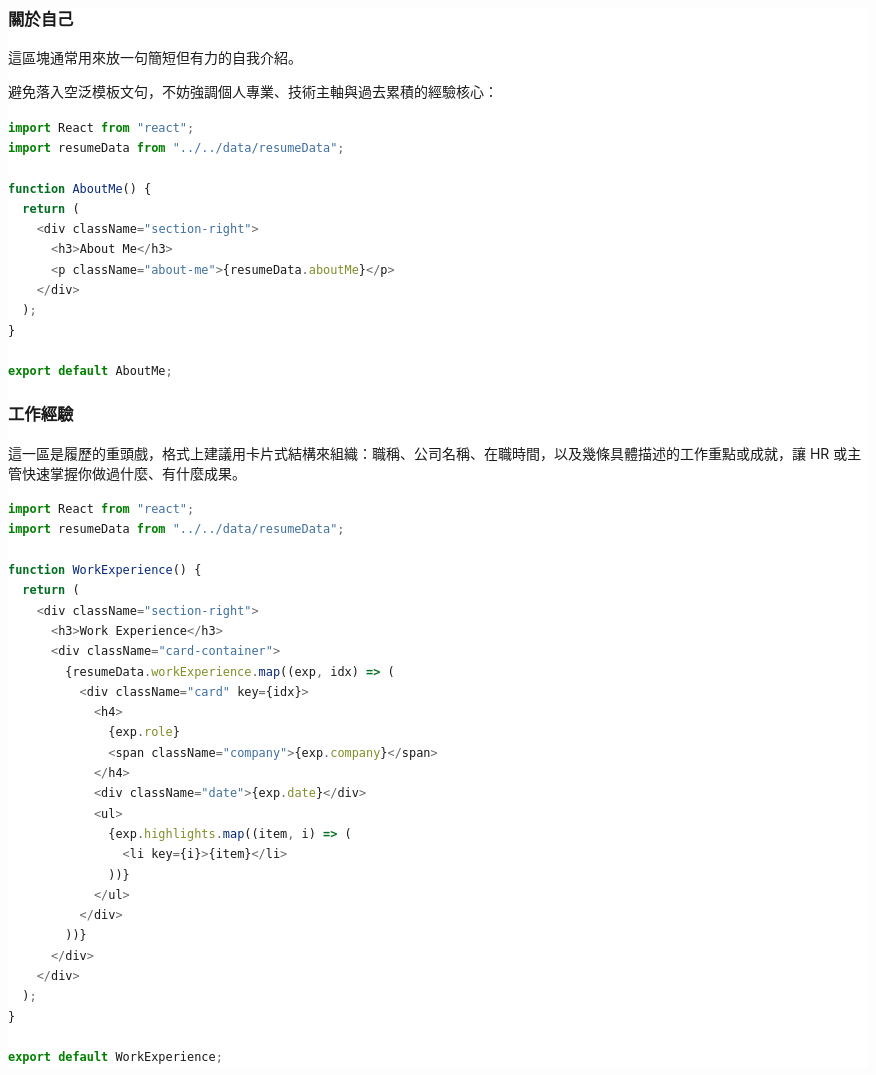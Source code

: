 ### 關於自己

這區塊通常用來放一句簡短但有力的自我介紹。

避免落入空泛模板文句，不妨強調個人專業、技術主軸與過去累積的經驗核心：

```javascript title="src/components/Resume/AboutMe.js"
import React from "react";
import resumeData from "../../data/resumeData";

function AboutMe() {
  return (
    <div className="section-right">
      <h3>About Me</h3>
      <p className="about-me">{resumeData.aboutMe}</p>
    </div>
  );
}

export default AboutMe;
```

### 工作經驗

這一區是履歷的重頭戲，格式上建議用卡片式結構來組織：職稱、公司名稱、在職時間，以及幾條具體描述的工作重點或成就，讓 HR 或主管快速掌握你做過什麼、有什麼成果。

```javascript title="src/components/Resume/WorkExperience.js"
import React from "react";
import resumeData from "../../data/resumeData";

function WorkExperience() {
  return (
    <div className="section-right">
      <h3>Work Experience</h3>
      <div className="card-container">
        {resumeData.workExperience.map((exp, idx) => (
          <div className="card" key={idx}>
            <h4>
              {exp.role}
              <span className="company">{exp.company}</span>
            </h4>
            <div className="date">{exp.date}</div>
            <ul>
              {exp.highlights.map((item, i) => (
                <li key={i}>{item}</li>
              ))}
            </ul>
          </div>
        ))}
      </div>
    </div>
  );
}

export default WorkExperience;
```
